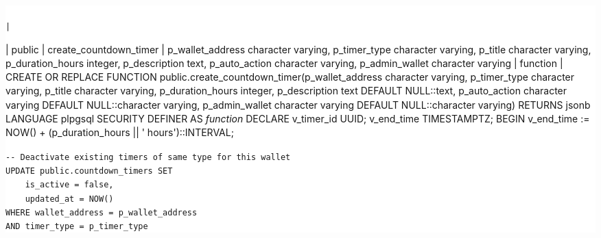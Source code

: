                                                                                                                                                                                                                                                                                                                                                                                                                                                                                                                                                                                                                                                                                                                                                                                                                                                                                                                                                                                                                                                                                                                                                                                                                                                                                                                                                                                                                                                                                                                                                                                                                                                                                                                                                                                                                                                                                                                                                                                                                                                                                                                                                                                                                                                                                                                                                                                                                                                                                                                                                                                                                                                                                                                                                                                                                                                                                                                                                                                                                                                                                                                                                                                                                                                                                                                                                                                                                                                                                                                                                                                                                                                                                                                                                                                                                                                                                                                                                                                                                                                                                                                                                                                                                                                                                                                                                                                                                                                                                                                                                                                                                                                                                                                                                                                                                                                                                                                                                                                                                                                                                                                           |
| public | create_countdown_timer                       | p_wallet_address character varying, p_timer_type character varying, p_title character varying, p_duration_hours integer, p_description text, p_auto_action character varying, p_admin_wallet character varying | function      | CREATE OR REPLACE FUNCTION public.create_countdown_timer(p_wallet_address character varying, p_timer_type character varying, p_title character varying, p_duration_hours integer, p_description text DEFAULT NULL::text, p_auto_action character varying DEFAULT NULL::character varying, p_admin_wallet character varying DEFAULT NULL::character varying)
 RETURNS jsonb
 LANGUAGE plpgsql
 SECURITY DEFINER
AS $function$
DECLARE
    v_timer_id UUID;
    v_end_time TIMESTAMPTZ;
BEGIN
    v_end_time := NOW() + (p_duration_hours || ' hours')::INTERVAL;

    -- Deactivate existing timers of same type for this wallet
    UPDATE public.countdown_timers SET
        is_active = false,
        updated_at = NOW()
    WHERE wallet_address = p_wallet_address 
    AND timer_type = p_timer_type 